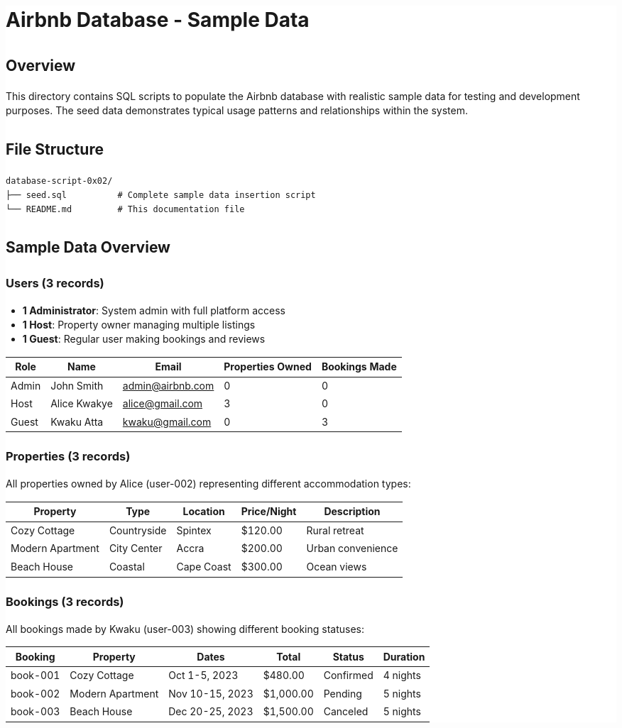 # Airbnb Database - Sample Data

## Overview
This directory contains SQL scripts to populate the Airbnb database with realistic sample data for testing and development purposes. The seed data demonstrates typical usage patterns and relationships within the system.

## File Structure
```
database-script-0x02/
├── seed.sql          # Complete sample data insertion script
└── README.md         # This documentation file
```

## Sample Data Overview

### Users (3 records)
- **1 Administrator**: System admin with full platform access
- **1 Host**: Property owner managing multiple listings
- **1 Guest**: Regular user making bookings and reviews

| Role  | Name | Email | Properties Owned | Bookings Made |
|-------|------|-------|------------------|---------------|
| Admin | John Smith | admin@airbnb.com | 0 | 0 |
| Host  | Alice Kwakye | alice@gmail.com | 3 | 0 |
| Guest | Kwaku Atta | kwaku@gmail.com | 0 | 3 |

### Properties (3 records)
All properties owned by Alice (user-002) representing different accommodation types:

| Property | Type | Location | Price/Night | Description |
|----------|------|----------|-------------|-------------|
| Cozy Cottage | Countryside | Spintex | $120.00 | Rural retreat |
| Modern Apartment | City Center | Accra | $200.00 | Urban convenience |
| Beach House | Coastal | Cape Coast | $300.00 | Ocean views |

### Bookings (3 records)
All bookings made by Kwaku (user-003) showing different booking statuses:

| Booking | Property | Dates | Total | Status | Duration |
|---------|----------|-------|-------|--------|----------|
| book-001 | Cozy Cottage | Oct 1-5, 2023 | $480.00 | Confirmed | 4 nights |
| book-002 | Modern Apartment | Nov 10-15, 2023 | $1,000.00 | Pending | 5 nights |
| book-003 | Beach House | Dec 20-25, 2023 | $1,500.00 | Canceled | 5 nights |
